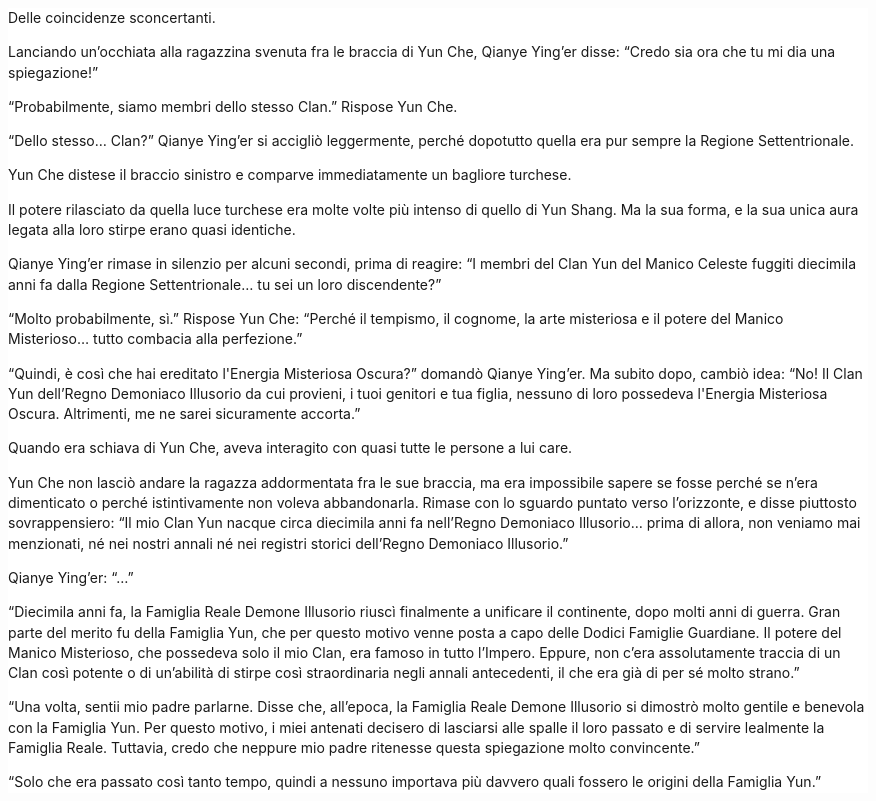 Delle coincidenze sconcertanti.


Lanciando un’occhiata alla ragazzina svenuta fra le braccia di Yun Che, Qianye Ying’er disse: “Credo sia ora che tu mi dia una spiegazione!”


“Probabilmente, siamo membri dello stesso Clan.” Rispose Yun Che.


“Dello stesso… Clan?” Qianye Ying’er si accigliò leggermente, perché dopotutto quella era pur sempre la Regione Settentrionale.


Yun Che distese il braccio sinistro e comparve immediatamente un bagliore turchese.


Il potere rilasciato da quella luce turchese era molte volte più intenso di quello di Yun Shang. Ma la sua forma, e la sua unica aura legata alla loro stirpe erano quasi identiche.


Qianye Ying’er rimase in silenzio per alcuni secondi, prima di reagire: “I membri del Clan Yun del Manico Celeste fuggiti diecimila anni fa dalla Regione Settentrionale… tu sei un loro discendente?”


“Molto probabilmente, sì.” Rispose Yun Che: “Perché il tempismo, il cognome, la arte misteriosa e il potere del Manico Misterioso… tutto combacia alla perfezione.”


“Quindi, è così che hai ereditato l'Energia Misteriosa Oscura?” domandò Qianye Ying’er. Ma subito dopo, cambiò idea: “No! Il Clan Yun dell’Regno Demoniaco Illusorio da cui provieni, i tuoi genitori e tua figlia, nessuno di loro possedeva l'Energia Misteriosa Oscura. Altrimenti, me ne sarei sicuramente accorta.”


Quando era schiava di Yun Che, aveva interagito con quasi tutte le persone a lui care.


Yun Che non lasciò andare la ragazza addormentata fra le sue braccia, ma era impossibile sapere se fosse perché se n’era dimenticato o perché istintivamente non voleva abbandonarla. Rimase con lo sguardo puntato verso l’orizzonte, e disse piuttosto sovrappensiero: “Il mio Clan Yun nacque circa diecimila anni fa nell’Regno Demoniaco Illusorio… prima di allora, non veniamo mai menzionati, né nei nostri annali né nei registri storici dell’Regno Demoniaco Illusorio.”


Qianye Ying’er: “…”


“Diecimila anni fa, la Famiglia Reale Demone Illusorio riuscì finalmente a unificare il continente, dopo molti anni di guerra. Gran parte del merito fu della Famiglia Yun, che per questo motivo venne posta a capo delle Dodici Famiglie Guardiane. Il potere del Manico Misterioso, che possedeva solo il mio Clan, era famoso in tutto l’Impero. Eppure, non c’era assolutamente traccia di un Clan così potente o di un’abilità di stirpe così straordinaria negli annali antecedenti, il che era già di per sé molto strano.”


“Una volta, sentii mio padre parlarne. Disse che, all’epoca, la Famiglia Reale Demone Illusorio si dimostrò molto gentile e benevola con la Famiglia Yun. Per questo motivo, i miei antenati decisero di lasciarsi alle spalle il loro passato e di servire lealmente la Famiglia Reale. Tuttavia, credo che neppure mio padre ritenesse questa spiegazione molto convincente.”


“Solo che era passato così tanto tempo, quindi a nessuno importava più davvero quali fossero le origini della Famiglia Yun.”
